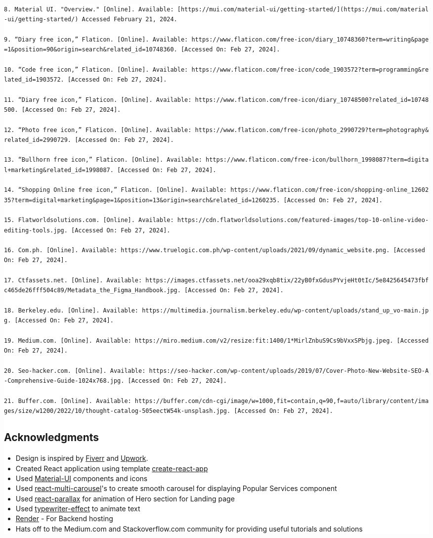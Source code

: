 ```
8. Material UI. "Overview." [Online]. Available: [https://mui.com/material-ui/getting-started/](https://mui.com/material-ui/getting-started/) Accessed February 21, 2024.

9. “Diary free icon,” Flaticon. [Online]. Available: https://www.flaticon.com/free-icon/diary_10748360?term=writing&page=1&position=90&origin=search&related_id=10748360. [Accessed On: Feb 27, 2024].

10. “Code free icon,” Flaticon. [Online]. Available: https://www.flaticon.com/free-icon/code_1903572?term=programming&related_id=1903572. [Accessed On: Feb 27, 2024].

11. “Diary free icon,” Flaticon. [Online]. Available: https://www.flaticon.com/free-icon/diary_10748500?related_id=10748500. [Accessed On: Feb 27, 2024].

12. “Photo free icon,” Flaticon. [Online]. Available: https://www.flaticon.com/free-icon/photo_2990729?term=photography&related_id=2990729. [Accessed On: Feb 27, 2024].

13. “Bullhorn free icon,” Flaticon. [Online]. Available: https://www.flaticon.com/free-icon/bullhorn_1998087?term=digital+marketing&related_id=1998087. [Accessed On: Feb 27, 2024].

14. “Shopping Online free icon,” Flaticon. [Online]. Available: https://www.flaticon.com/free-icon/shopping-online_1260235?term=digital+marketing&page=1&position=13&origin=search&related_id=1260235. [Accessed On: Feb 27, 2024].

15. Flatworldsolutions.com. [Online]. Available: https://cdn.flatworldsolutions.com/featured-images/top-10-online-video-editing-tools.jpg. [Accessed On: Feb 27, 2024].

16. Com.ph. [Online]. Available: https://www.truelogic.com.ph/wp-content/uploads/2021/09/dynamic_website.png. [Accessed On: Feb 27, 2024].

17. Ctfassets.net. [Online]. Available: https://images.ctfassets.net/ooa29xqb8tix/22yB0fxGdusPYvjeHt0tIc/5e8425645473fbfc465de26fff504c89/Metadata_the_Figma_Handbook.jpg. [Accessed On: Feb 27, 2024].

18. Berkeley.edu. [Online]. Available: https://multimedia.journalism.berkeley.edu/wp-content/uploads/stand_up_vo-main.jpg. [Accessed On: Feb 27, 2024].

19. Medium.com. [Online]. Available: https://miro.medium.com/v2/resize:fit:1400/1*MirlZnbuS9Cs9bVxxSPbjg.jpeg. [Accessed On: Feb 27, 2024].

20. Seo-hacker.com. [Online]. Available: https://seo-hacker.com/wp-content/uploads/2019/07/Cover-Photo-New-Website-SEO-A-Comprehensive-Guide-1024x768.jpg. [Accessed On: Feb 27, 2024].

21. Buffer.com. [Online]. Available: https://buffer.com/cdn-cgi/image/w=1000,fit=contain,q=90,f=auto/library/content/images/size/w1200/2022/10/thought-catalog-505eectW54k-unsplash.jpg. [Accessed On: Feb 27, 2024].
```

## Acknowledgments

- Design is inspired by [Fiverr](https://www.fiverr.com/) and [Upwork](https://www.upwork.com/).
- Created React application using template [create-react-app](https://create-react-app.dev/docs/getting-started)
- Used [Material-UI](https://v4.mui.com/getting-started/installation/) components and icons
- Used [react-multi-carousel](https://www.npmjs.com/package/react-multi-carousel)'s to create smooth carousel for displaying Popular Services component 
- Used [react-parallax](https://www.npmjs.com/package/react-parallax) for animation of Hero section for Landing page
- Used [typewriter-effect](https://www.npmjs.com/package/typewriter-effect) to animate text
 - [Render](https://render.com/) - For Backend hosting
 - Hats off to the Medium.com and Stackoverflow.com community for providing useful tutorials and solutions